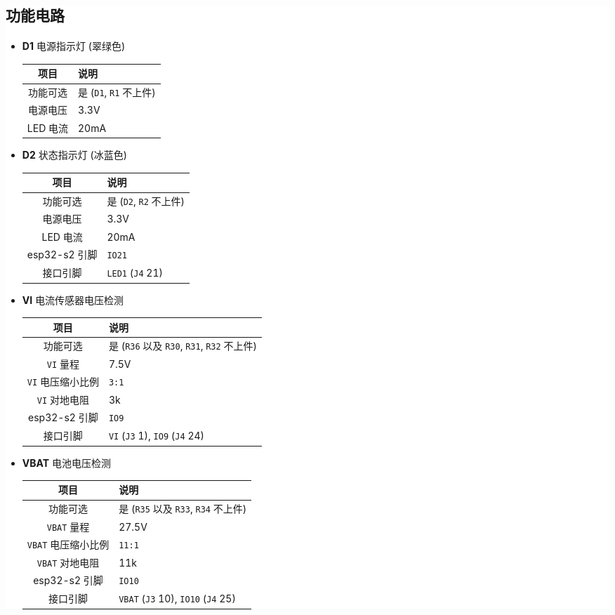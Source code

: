 
## 功能电路

+ **D1** 电源指示灯 (翠绿色)

  | 项目 | 说明 |
  | :--: | :-- |
  | 功能可选 | 是 (`D1`, `R1` 不上件) |
  | 电源电压 | 3.3V |
  | LED 电流 | 20mA |

+ **D2** 状态指示灯 (冰蓝色)

  | 项目 | 说明 |
  | :--: | :-- |
  | 功能可选 | 是 (`D2`, `R2` 不上件) |
  | 电源电压 | 3.3V |
  | LED 电流 | 20mA |
  | esp32-s2 引脚 | `IO21` |
  | 接口引脚 | `LED1` (`J4` 21) |

+ **VI** 电流传感器电压检测

  | 项目 | 说明 |
  | :--: | :-- |
  | 功能可选 | 是 (`R36` 以及 `R30`, `R31`, `R32` 不上件) |
  | `VI` 量程 | 7.5V |
  | `VI` 电压缩小比例 | `3:1` |
  | `VI` 对地电阻 | 3k |
  | esp32-s2 引脚 | `IO9` |
  | 接口引脚 | `VI` (`J3` 1), `IO9` (`J4` 24) |

+ **VBAT** 电池电压检测

  | 项目 | 说明 |
  | :--: | :-- |
  | 功能可选 | 是 (`R35` 以及 `R33`, `R34` 不上件) |
  | `VBAT` 量程 | 27.5V |
  | `VBAT` 电压缩小比例 | `11:1` |
  | `VBAT` 对地电阻 | 11k |
  | esp32-s2 引脚 | `IO10` |
  | 接口引脚 | `VBAT` (`J3` 10), `IO10` (`J4` 25) |
